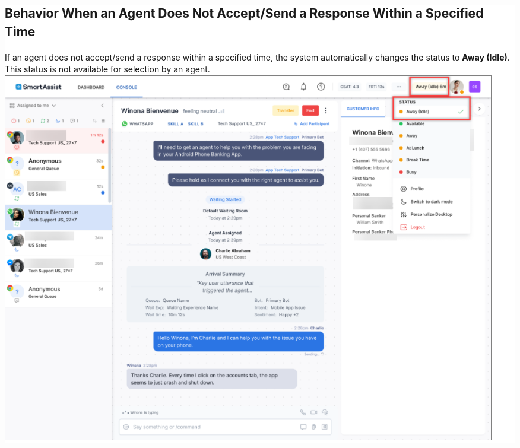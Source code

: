 ## Behavior When an Agent Does Not Accept/Send a Response Within a Specified Time

If an agent does not accept/send a response within a specified time, the system automatically changes the status to **Away (Idle)**.
This status is not available for selection by an agent.
<img src="../images/away-idle.png" alt="Away (Idle)" title="Away (Idle)" style="border: 1px solid gray; zoom:80%;">